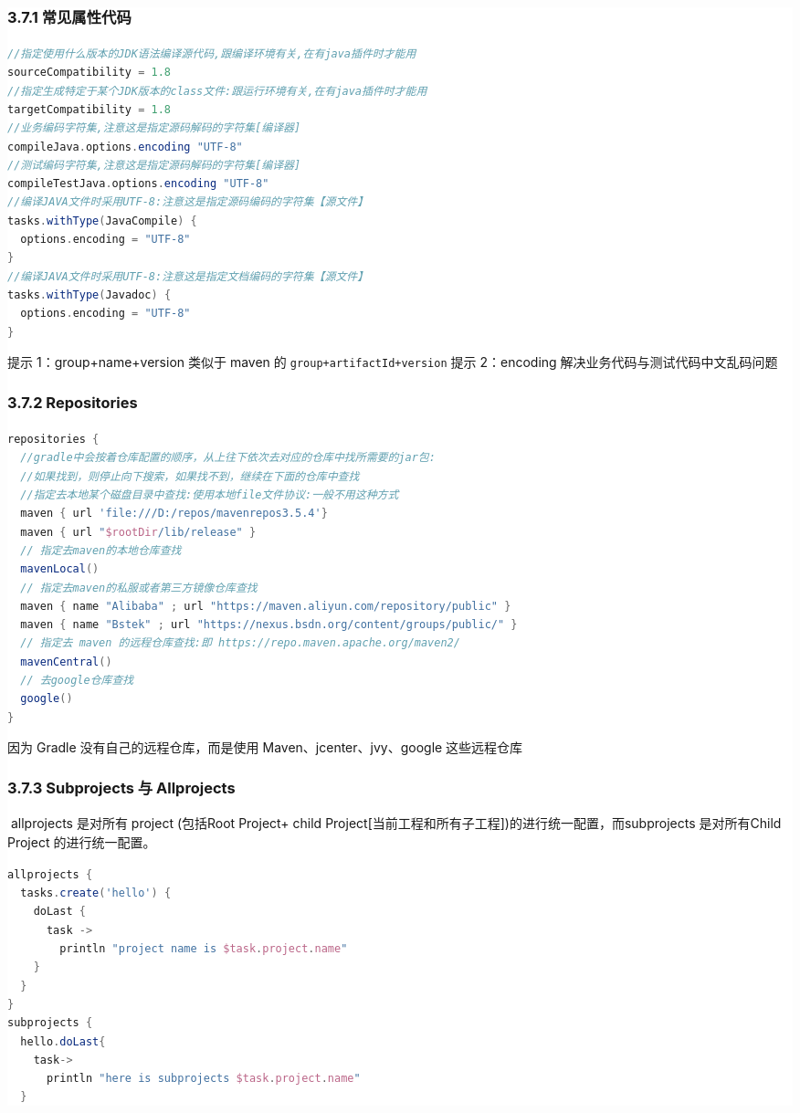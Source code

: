 ### 3.7.1 常见属性代码

```groovy
//指定使用什么版本的JDK语法编译源代码,跟编译环境有关,在有java插件时才能用
sourceCompatibility = 1.8
//指定生成特定于某个JDK版本的class文件:跟运行环境有关,在有java插件时才能用
targetCompatibility = 1.8
//业务编码字符集,注意这是指定源码解码的字符集[编译器]
compileJava.options.encoding "UTF-8"
//测试编码字符集,注意这是指定源码解码的字符集[编译器]
compileTestJava.options.encoding "UTF-8"
//编译JAVA文件时采用UTF-8:注意这是指定源码编码的字符集【源文件】
tasks.withType(JavaCompile) {
  options.encoding = "UTF-8"
}
//编译JAVA文件时采用UTF-8:注意这是指定文档编码的字符集【源文件】
tasks.withType(Javadoc) {
  options.encoding = "UTF-8"
}
```

提示 1：group+name+version 类似于 maven 的 `group+artifactId+version`
提示 2：encoding 解决业务代码与测试代码中文乱码问题

### 3.7.2 Repositories

```groovy
repositories {
  //gradle中会按着仓库配置的顺序，从上往下依次去对应的仓库中找所需要的jar包:
  //如果找到，则停止向下搜索，如果找不到，继续在下面的仓库中查找
  //指定去本地某个磁盘目录中查找:使用本地file文件协议:一般不用这种方式
  maven { url 'file:///D:/repos/mavenrepos3.5.4'}
  maven { url "$rootDir/lib/release" }
  // 指定去maven的本地仓库查找
  mavenLocal()
  // 指定去maven的私服或者第三方镜像仓库查找
  maven { name "Alibaba" ; url "https://maven.aliyun.com/repository/public" }
  maven { name "Bstek" ; url "https://nexus.bsdn.org/content/groups/public/" }
  // 指定去 maven 的远程仓库查找:即 https://repo.maven.apache.org/maven2/
  mavenCentral()
  // 去google仓库查找
  google()
}
```

因为 Gradle 没有自己的远程仓库，而是使用 Maven、jcenter、jvy、google 这些远程仓库

### 3.7.3 Subprojects 与 Allprojects

​	allprojects 是对所有 project (包括Root Project+ child Project[当前工程和所有子工程])的进行统一配置，而subprojects
是对所有Child Project 的进行统一配置。

```groovy
allprojects {
  tasks.create('hello') { 
    doLast {
      task ->
        println "project name is $task.project.name"
    }
  }
}
subprojects {
  hello.doLast{ 
    task->
      println "here is subprojects $task.project.name"
  }
```